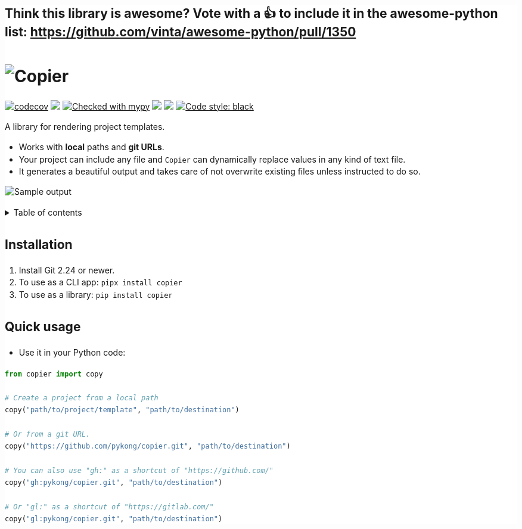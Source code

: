 ## Think this library is awesome? Vote with a 👍 to include it in the awesome-python list: https://github.com/vinta/awesome-python/pull/1350

# ![Copier](https://github.com/pykong/copier/raw/master/img/copier-logotype.png)

[![codecov](https://codecov.io/gh/pykong/copier/branch/master/graph/badge.svg)](https://codecov.io/gh/pykong/copier)
![](https://github.com/pykong/copier/workflows/CI/badge.svg)
[![Checked with mypy](http://www.mypy-lang.org/static/mypy_badge.svg)](http://mypy-lang.org/)
![](https://img.shields.io/pypi/pyversions/copier)
![](https://img.shields.io/pypi/v/copier)
[![Code style: black](https://img.shields.io/badge/code%20style-black-000000.svg)](https://github.com/psf/black)

A library for rendering project templates.

- Works with **local** paths and **git URLs**.
- Your project can include any file and `Copier` can dynamically replace values in any
  kind of text file.
- It generates a beautiful output and takes care of not overwrite existing files unless
  instructed to do so.

![Sample output](https://github.com/pykong/copier/raw/master/img/copier-output.png)

<details><summary>Table of contents</summary></details>

## Installation

1. Install Git 2.24 or newer.
1. To use as a CLI app: `pipx install copier`
1. To use as a library: `pip install copier`

## Quick usage

- Use it in your Python code:

```python
from copier import copy

# Create a project from a local path
copy("path/to/project/template", "path/to/destination")

# Or from a git URL.
copy("https://github.com/pykong/copier.git", "path/to/destination")

# You can also use "gh:" as a shortcut of "https://github.com/"
copy("gh:pykong/copier.git", "path/to/destination")

# Or "gl:" as a shortcut of "https://gitlab.com/"
copy("gl:pykong/copier.git", "path/to/destination")
```
